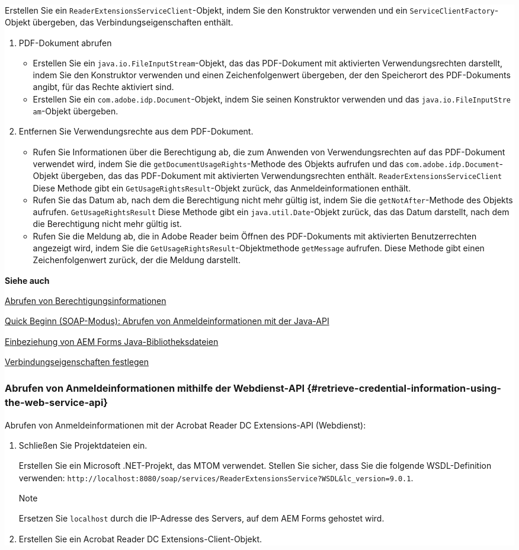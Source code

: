    Erstellen Sie ein `ReaderExtensionsServiceClient`-Objekt, indem Sie den Konstruktor verwenden und ein `ServiceClientFactory`-Objekt übergeben, das Verbindungseigenschaften enthält.

1. PDF-Dokument abrufen

   * Erstellen Sie ein `java.io.FileInputStream`-Objekt, das das PDF-Dokument mit aktivierten Verwendungsrechten darstellt, indem Sie den Konstruktor verwenden und einen Zeichenfolgenwert übergeben, der den Speicherort des PDF-Dokuments angibt, für das Rechte aktiviert sind.
   * Erstellen Sie ein `com.adobe.idp.Document`-Objekt, indem Sie seinen Konstruktor verwenden und das `java.io.FileInputStream`-Objekt übergeben.

1. Entfernen Sie Verwendungsrechte aus dem PDF-Dokument.

   * Rufen Sie Informationen über die Berechtigung ab, die zum Anwenden von Verwendungsrechten auf das PDF-Dokument verwendet wird, indem Sie die `getDocumentUsageRights`-Methode des Objekts aufrufen und das `com.adobe.idp.Document`-Objekt übergeben, das das PDF-Dokument mit aktivierten Verwendungsrechten enthält. `ReaderExtensionsServiceClient` Diese Methode gibt ein `GetUsageRightsResult`-Objekt zurück, das Anmeldeinformationen enthält.
   * Rufen Sie das Datum ab, nach dem die Berechtigung nicht mehr gültig ist, indem Sie die `getNotAfter`-Methode des Objekts aufrufen. `GetUsageRightsResult` Diese Methode gibt ein `java.util.Date`-Objekt zurück, das das Datum darstellt, nach dem die Berechtigung nicht mehr gültig ist.
   * Rufen Sie die Meldung ab, die in Adobe Reader beim Öffnen des PDF-Dokuments mit aktivierten Benutzerrechten angezeigt wird, indem Sie die `GetUsageRightsResult`-Objektmethode `getMessage` aufrufen. Diese Methode gibt einen Zeichenfolgenwert zurück, der die Meldung darstellt.

**Siehe auch**

[Abrufen von Berechtigungsinformationen](assigning-usage-rights.md#retrieving-credential-information)

[Quick Beginn (SOAP-Modus): Abrufen von Anmeldeinformationen mit der Java-API](/help/forms/developing/acrobat-reader-dc-extensions-service.md#quick-start-soap-mode-retrieving-credential-information-using-the-java-api)

[Einbeziehung von AEM Forms Java-Bibliotheksdateien](/help/forms/developing/invoking-aem-forms-using-java.md#including-aem-forms-java-library-files)

[Verbindungseigenschaften festlegen](/help/forms/developing/invoking-aem-forms-using-java.md#setting-connection-properties)

### Abrufen von Anmeldeinformationen mithilfe der Webdienst-API {#retrieve-credential-information-using-the-web-service-api}

Abrufen von Anmeldeinformationen mit der Acrobat Reader DC Extensions-API (Webdienst):

1. Schließen Sie Projektdateien ein.

   Erstellen Sie ein Microsoft .NET-Projekt, das MTOM verwendet. Stellen Sie sicher, dass Sie die folgende WSDL-Definition verwenden: `http://localhost:8080/soap/services/ReaderExtensionsService?WSDL&lc_version=9.0.1`.

   >[!NOTE]
   >
   >Ersetzen Sie `localhost` durch die IP-Adresse des Servers, auf dem AEM Forms gehostet wird.

1. Erstellen Sie ein Acrobat Reader DC Extensions-Client-Objekt.

